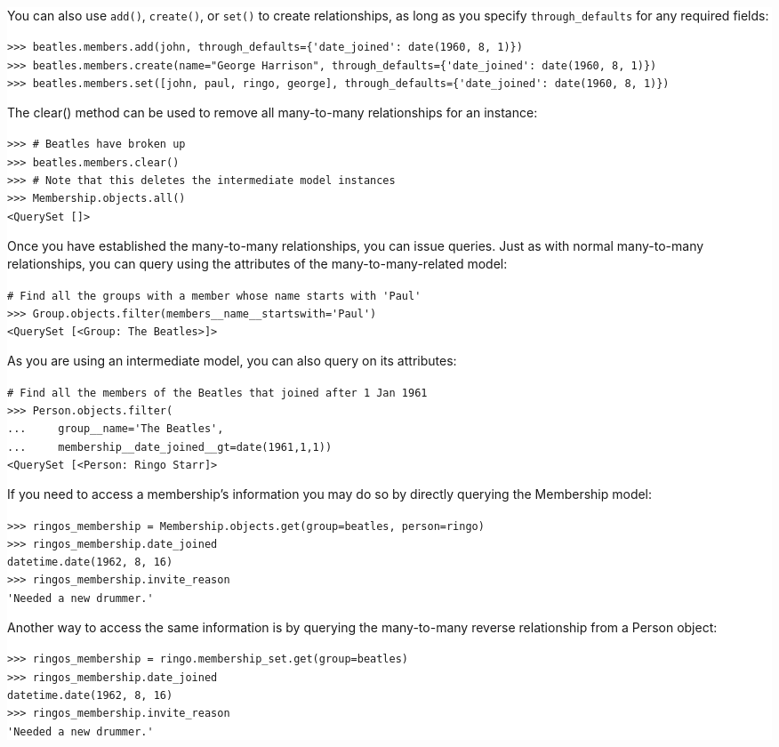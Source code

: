 
You can also use `add()`, `create()`, or `set()` to create relationships, as long as you specify `through_defaults` for any required fields:

```
>>> beatles.members.add(john, through_defaults={'date_joined': date(1960, 8, 1)})
>>> beatles.members.create(name="George Harrison", through_defaults={'date_joined': date(1960, 8, 1)})
>>> beatles.members.set([john, paul, ringo, george], through_defaults={'date_joined': date(1960, 8, 1)})
```

The clear() method can be used to remove all many-to-many relationships for an instance:

```
>>> # Beatles have broken up
>>> beatles.members.clear()
>>> # Note that this deletes the intermediate model instances
>>> Membership.objects.all()
<QuerySet []>
```


Once you have established the many-to-many relationships, you can issue queries. Just as with normal many-to-many relationships, you can query using the attributes of the many-to-many-related model:

```
# Find all the groups with a member whose name starts with 'Paul'
>>> Group.objects.filter(members__name__startswith='Paul')
<QuerySet [<Group: The Beatles>]>
```

As you are using an intermediate model, you can also query on its attributes:

```
# Find all the members of the Beatles that joined after 1 Jan 1961
>>> Person.objects.filter(
...     group__name='The Beatles',
...     membership__date_joined__gt=date(1961,1,1))
<QuerySet [<Person: Ringo Starr]>
```

If you need to access a membership’s information you may do so by directly querying the Membership model:

```
>>> ringos_membership = Membership.objects.get(group=beatles, person=ringo)
>>> ringos_membership.date_joined
datetime.date(1962, 8, 16)
>>> ringos_membership.invite_reason
'Needed a new drummer.'
```

Another way to access the same information is by querying the many-to-many reverse relationship from a Person object:

```
>>> ringos_membership = ringo.membership_set.get(group=beatles)
>>> ringos_membership.date_joined
datetime.date(1962, 8, 16)
>>> ringos_membership.invite_reason
'Needed a new drummer.'
```
